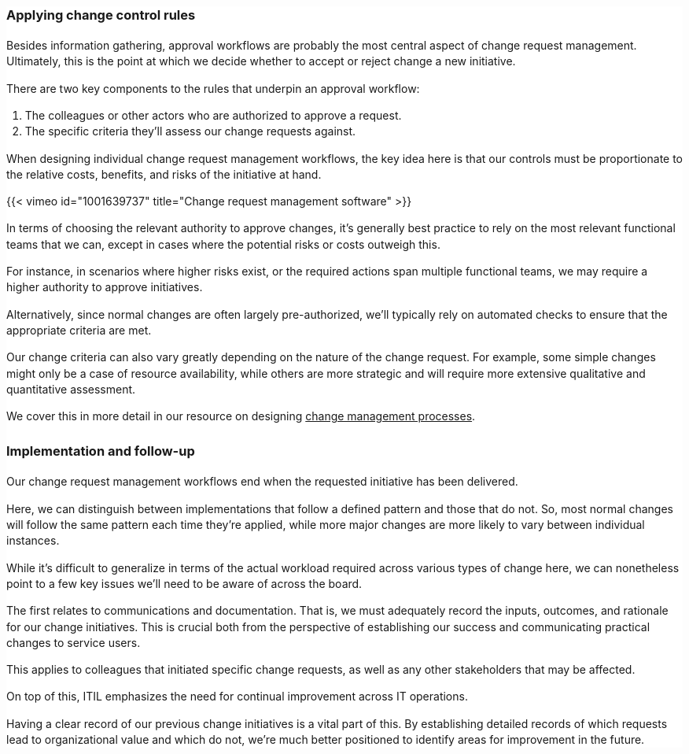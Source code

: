 ### Applying change control rules

Besides information gathering, approval workflows are probably the most central aspect of change request management. Ultimately, this is the point at which we decide whether to accept or reject change a new initiative.

There are two key components to the rules that underpin an approval workflow:

1. The colleagues or other actors who are authorized to approve a request.
2. The specific criteria they’ll assess our change requests against.

When designing individual change request management workflows, the key idea here is that our controls must be proportionate to the relative costs, benefits, and risks of the initiative at hand.

{{< vimeo id="1001639737" title="Change request management software" >}}

In terms of choosing the relevant authority to approve changes, it’s generally best practice to rely on the most relevant functional teams that we can, except in cases where the potential risks or costs outweigh this.

For instance, in scenarios where higher risks exist, or the required actions span multiple functional teams, we may require a higher authority to approve initiatives.

Alternatively, since normal changes are often largely pre-authorized, we’ll typically rely on automated checks to ensure that the appropriate criteria are met.

Our change criteria can also vary greatly depending on the nature of the change request. For example, some simple changes might only be a case of resource availability, while others are more strategic and will require more extensive qualitative and quantitative assessment.

We cover this in more detail in our resource on designing [change management processes](https://clairdash.com/resources/itil-processes/change-management/change-management-process/).

### Implementation and follow-up

Our change request management workflows end when the requested initiative has been delivered.

Here, we can distinguish between implementations that follow a defined pattern and those that do not. So, most normal changes will follow the same pattern each time they’re applied, while more major changes are more likely to vary between individual instances.

While it’s difficult to generalize in terms of the actual workload required across various types of change here, we can nonetheless point to a few key issues we’ll need to be aware of across the board.

The first relates to communications and documentation. That is, we must adequately record the inputs, outcomes, and rationale for our change initiatives. This is crucial both from the perspective of establishing our success and communicating practical changes to service users.

This applies to colleagues that initiated specific change requests, as well as any other stakeholders that may be affected.

On top of this, ITIL emphasizes the need for continual improvement across IT operations.

Having a clear record of our previous change initiatives is a vital part of this. By establishing detailed records of which requests lead to organizational value and which do not, we’re much better positioned to identify areas for improvement in the future.